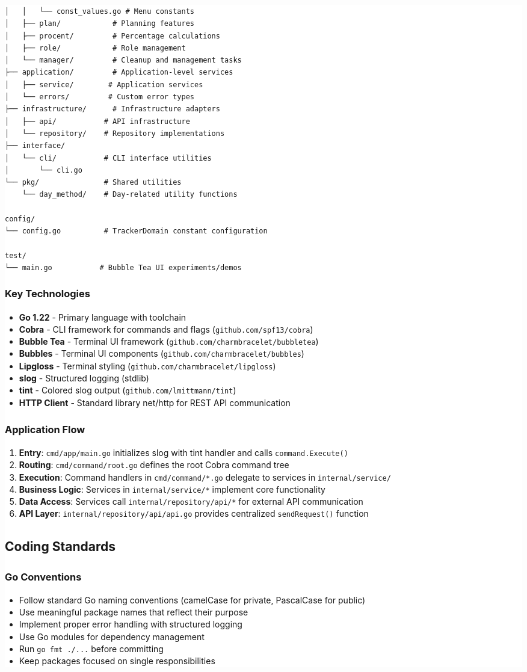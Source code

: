 ```
│   │   └── const_values.go # Menu constants
│   ├── plan/            # Planning features
│   ├── procent/         # Percentage calculations
│   ├── role/            # Role management
│   └── manager/         # Cleanup and management tasks
├── application/         # Application-level services
│   ├── service/        # Application services
│   └── errors/         # Custom error types
├── infrastructure/      # Infrastructure adapters
│   ├── api/           # API infrastructure
│   └── repository/    # Repository implementations
├── interface/
│   └── cli/           # CLI interface utilities
│       └── cli.go
└── pkg/               # Shared utilities
    └── day_method/    # Day-related utility functions

config/
└── config.go          # TrackerDomain constant configuration

test/
└── main.go           # Bubble Tea UI experiments/demos
```

### Key Technologies
- **Go 1.22** - Primary language with toolchain
- **Cobra** - CLI framework for commands and flags (`github.com/spf13/cobra`)
- **Bubble Tea** - Terminal UI framework (`github.com/charmbracelet/bubbletea`)
- **Bubbles** - Terminal UI components (`github.com/charmbracelet/bubbles`)
- **Lipgloss** - Terminal styling (`github.com/charmbracelet/lipgloss`)
- **slog** - Structured logging (stdlib)
- **tint** - Colored slog output (`github.com/lmittmann/tint`)
- **HTTP Client** - Standard library net/http for REST API communication

### Application Flow
1. **Entry**: `cmd/app/main.go` initializes slog with tint handler and calls `command.Execute()`
2. **Routing**: `cmd/command/root.go` defines the root Cobra command tree
3. **Execution**: Command handlers in `cmd/command/*.go` delegate to services in `internal/service/`
4. **Business Logic**: Services in `internal/service/*` implement core functionality
5. **Data Access**: Services call `internal/repository/api/*` for external API communication
6. **API Layer**: `internal/repository/api/api.go` provides centralized `sendRequest()` function

## Coding Standards

### Go Conventions
- Follow standard Go naming conventions (camelCase for private, PascalCase for public)
- Use meaningful package names that reflect their purpose
- Implement proper error handling with structured logging
- Use Go modules for dependency management
- Run `go fmt ./...` before committing
- Keep packages focused on single responsibilities
